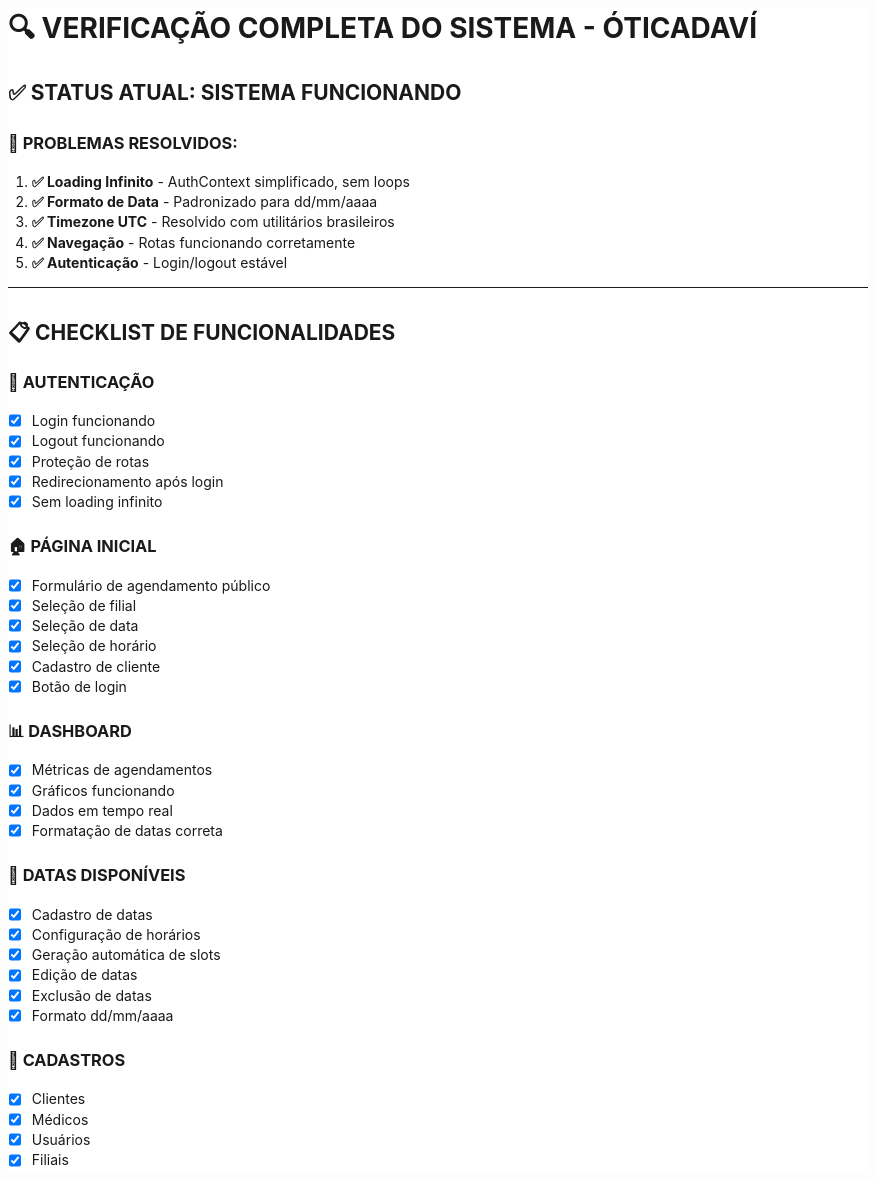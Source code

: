 # 🔍 VERIFICAÇÃO COMPLETA DO SISTEMA - ÓTICADAVÍ

## ✅ STATUS ATUAL: SISTEMA FUNCIONANDO

### 🎯 **PROBLEMAS RESOLVIDOS:**

1. **✅ Loading Infinito** - AuthContext simplificado, sem loops
2. **✅ Formato de Data** - Padronizado para dd/mm/aaaa
3. **✅ Timezone UTC** - Resolvido com utilitários brasileiros
4. **✅ Navegação** - Rotas funcionando corretamente
5. **✅ Autenticação** - Login/logout estável

---

## 📋 **CHECKLIST DE FUNCIONALIDADES**

### 🔐 **AUTENTICAÇÃO**
- [x] Login funcionando
- [x] Logout funcionando  
- [x] Proteção de rotas
- [x] Redirecionamento após login
- [x] Sem loading infinito

### 🏠 **PÁGINA INICIAL**
- [x] Formulário de agendamento público
- [x] Seleção de filial
- [x] Seleção de data
- [x] Seleção de horário
- [x] Cadastro de cliente
- [x] Botão de login

### 📊 **DASHBOARD**
- [x] Métricas de agendamentos
- [x] Gráficos funcionando
- [x] Dados em tempo real
- [x] Formatação de datas correta

### 📅 **DATAS DISPONÍVEIS**
- [x] Cadastro de datas
- [x] Configuração de horários
- [x] Geração automática de slots
- [x] Edição de datas
- [x] Exclusão de datas
- [x] Formato dd/mm/aaaa

### 👥 **CADASTROS**
- [x] Clientes
- [x] Médicos  
- [x] Usuários
- [x] Filiais
